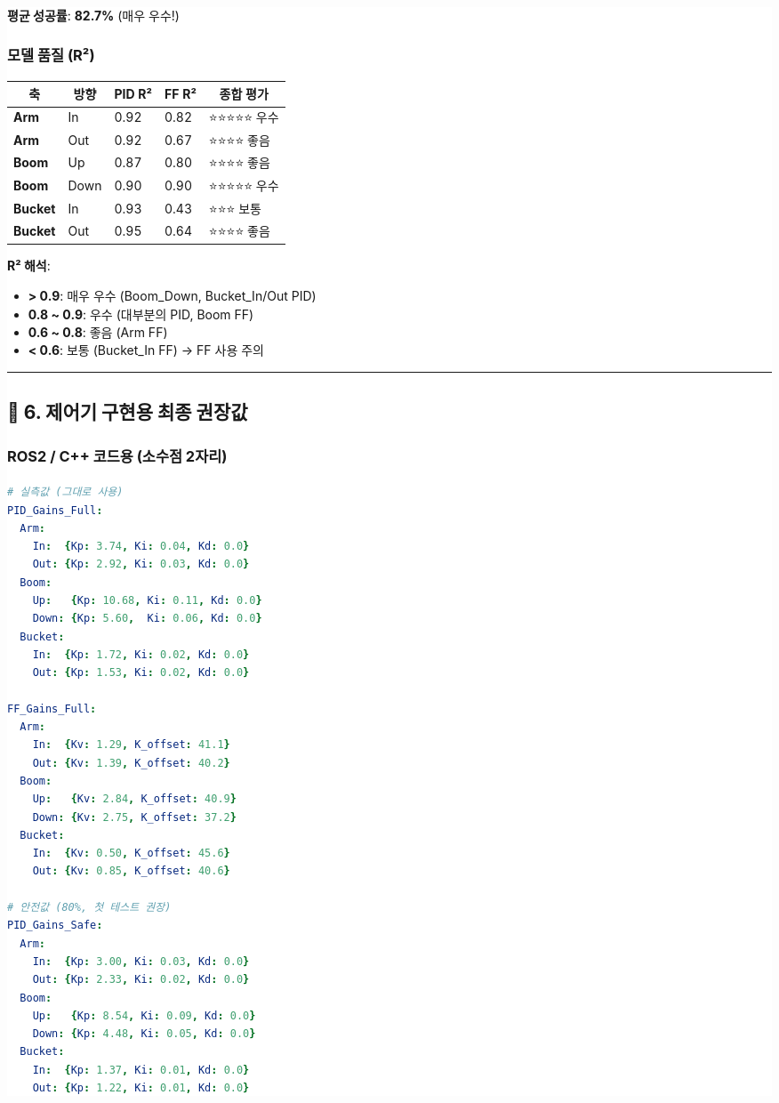 **평균 성공률**: **82.7%** (매우 우수!)

### 모델 품질 (R²)

| 축 | 방향 | PID R² | FF R² | 종합 평가 |
|---|------|--------|-------|----------|
| **Arm** | In | 0.92 | 0.82 | ⭐⭐⭐⭐⭐ 우수 |
| **Arm** | Out | 0.92 | 0.67 | ⭐⭐⭐⭐ 좋음 |
| **Boom** | Up | 0.87 | 0.80 | ⭐⭐⭐⭐ 좋음 |
| **Boom** | Down | 0.90 | 0.90 | ⭐⭐⭐⭐⭐ 우수 |
| **Bucket** | In | 0.93 | 0.43 | ⭐⭐⭐ 보통 |
| **Bucket** | Out | 0.95 | 0.64 | ⭐⭐⭐⭐ 좋음 |

**R² 해석**:
- **> 0.9**: 매우 우수 (Boom_Down, Bucket_In/Out PID)
- **0.8 ~ 0.9**: 우수 (대부분의 PID, Boom FF)
- **0.6 ~ 0.8**: 좋음 (Arm FF)
- **< 0.6**: 보통 (Bucket_In FF) → FF 사용 주의

---

## 🎯 6. 제어기 구현용 최종 권장값

### ROS2 / C++ 코드용 (소수점 2자리)

```yaml
# 실측값 (그대로 사용)
PID_Gains_Full:
  Arm:
    In:  {Kp: 3.74, Ki: 0.04, Kd: 0.0}
    Out: {Kp: 2.92, Ki: 0.03, Kd: 0.0}
  Boom:
    Up:   {Kp: 10.68, Ki: 0.11, Kd: 0.0}
    Down: {Kp: 5.60,  Ki: 0.06, Kd: 0.0}
  Bucket:
    In:  {Kp: 1.72, Ki: 0.02, Kd: 0.0}
    Out: {Kp: 1.53, Ki: 0.02, Kd: 0.0}

FF_Gains_Full:
  Arm:
    In:  {Kv: 1.29, K_offset: 41.1}
    Out: {Kv: 1.39, K_offset: 40.2}
  Boom:
    Up:   {Kv: 2.84, K_offset: 40.9}
    Down: {Kv: 2.75, K_offset: 37.2}
  Bucket:
    In:  {Kv: 0.50, K_offset: 45.6}
    Out: {Kv: 0.85, K_offset: 40.6}

# 안전값 (80%, 첫 테스트 권장)
PID_Gains_Safe:
  Arm:
    In:  {Kp: 3.00, Ki: 0.03, Kd: 0.0}
    Out: {Kp: 2.33, Ki: 0.02, Kd: 0.0}
  Boom:
    Up:   {Kp: 8.54, Ki: 0.09, Kd: 0.0}
    Down: {Kp: 4.48, Ki: 0.05, Kd: 0.0}
  Bucket:
    In:  {Kp: 1.37, Ki: 0.01, Kd: 0.0}
    Out: {Kp: 1.22, Ki: 0.01, Kd: 0.0}
```